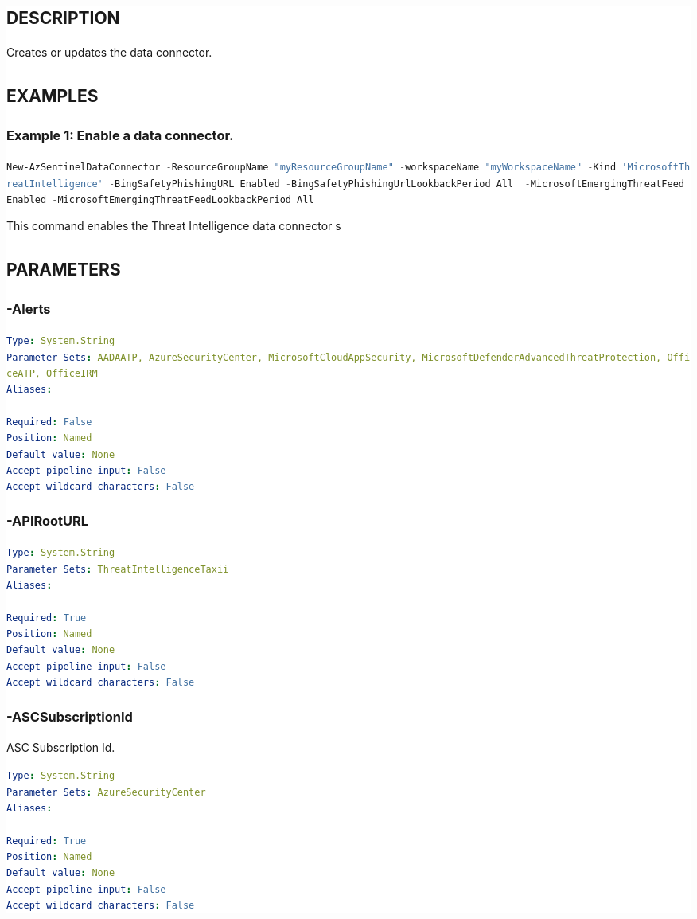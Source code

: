 ## DESCRIPTION
Creates or updates the data connector.

## EXAMPLES

### Example 1: Enable a data connector.
```powershell
New-AzSentinelDataConnector -ResourceGroupName "myResourceGroupName" -workspaceName "myWorkspaceName" -Kind 'MicrosoftThreatIntelligence' -BingSafetyPhishingURL Enabled -BingSafetyPhishingUrlLookbackPeriod All  -MicrosoftEmergingThreatFeed Enabled -MicrosoftEmergingThreatFeedLookbackPeriod All
```

This command enables the Threat Intelligence data connector
s
## PARAMETERS

### -Alerts


```yaml
Type: System.String
Parameter Sets: AADAATP, AzureSecurityCenter, MicrosoftCloudAppSecurity, MicrosoftDefenderAdvancedThreatProtection, OfficeATP, OfficeIRM
Aliases:

Required: False
Position: Named
Default value: None
Accept pipeline input: False
Accept wildcard characters: False
```

### -APIRootURL


```yaml
Type: System.String
Parameter Sets: ThreatIntelligenceTaxii
Aliases:

Required: True
Position: Named
Default value: None
Accept pipeline input: False
Accept wildcard characters: False
```

### -ASCSubscriptionId
ASC Subscription Id.

```yaml
Type: System.String
Parameter Sets: AzureSecurityCenter
Aliases:

Required: True
Position: Named
Default value: None
Accept pipeline input: False
Accept wildcard characters: False
```

